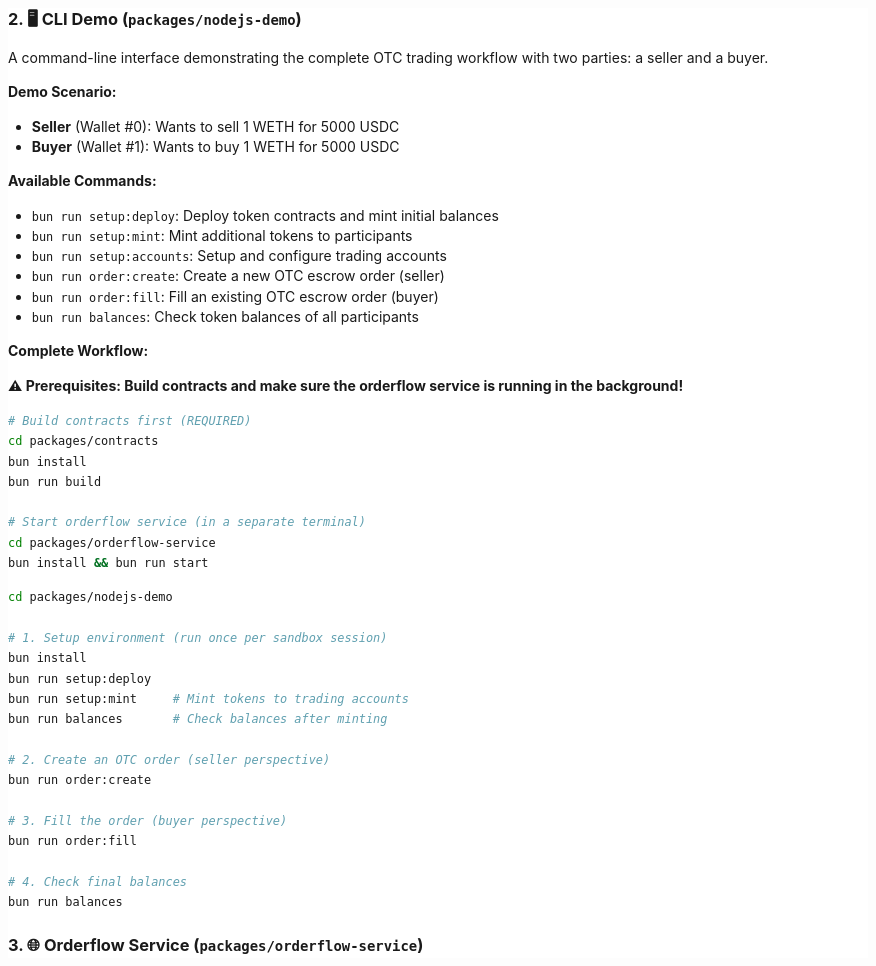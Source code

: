 ### 2. 🖥️ CLI Demo (`packages/nodejs-demo`)

A command-line interface demonstrating the complete OTC trading workflow with two parties: a seller and a buyer.

**Demo Scenario:**
- **Seller** (Wallet #0): Wants to sell 1 WETH for 5000 USDC
- **Buyer** (Wallet #1): Wants to buy 1 WETH for 5000 USDC

**Available Commands:**
- `bun run setup:deploy`: Deploy token contracts and mint initial balances
- `bun run setup:mint`: Mint additional tokens to participants
- `bun run setup:accounts`: Setup and configure trading accounts
- `bun run order:create`: Create a new OTC escrow order (seller)
- `bun run order:fill`: Fill an existing OTC escrow order (buyer)
- `bun run balances`: Check token balances of all participants

**Complete Workflow:**

**⚠️ Prerequisites: Build contracts and make sure the orderflow service is running in the background!**

```bash
# Build contracts first (REQUIRED)
cd packages/contracts
bun install
bun run build

# Start orderflow service (in a separate terminal)
cd packages/orderflow-service
bun install && bun run start
```

```bash
cd packages/nodejs-demo

# 1. Setup environment (run once per sandbox session)
bun install
bun run setup:deploy
bun run setup:mint     # Mint tokens to trading accounts
bun run balances       # Check balances after minting

# 2. Create an OTC order (seller perspective)
bun run order:create

# 3. Fill the order (buyer perspective)
bun run order:fill

# 4. Check final balances
bun run balances
```

### 3. 🌐 Orderflow Service (`packages/orderflow-service`)
